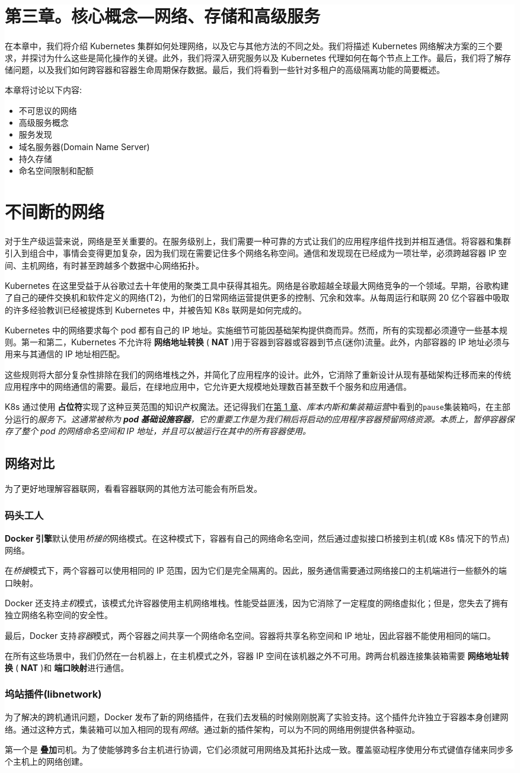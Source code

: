 # 第三章。核心概念—网络、存储和高级服务

在本章中，我们将介绍 Kubernetes 集群如何处理网络，以及它与其他方法的不同之处。我们将描述 Kubernetes 网络解决方案的三个要求，并探讨为什么这些是简化操作的关键。此外，我们将深入研究服务以及 Kubernetes 代理如何在每个节点上工作。最后，我们将了解存储问题，以及我们如何跨容器和容器生命周期保存数据。最后，我们将看到一些针对多租户的高级隔离功能的简要概述。

本章将讨论以下内容:

*   不可思议的网络
*   高级服务概念
*   服务发现
*   域名服务器(Domain Name Server)
*   持久存储
*   命名空间限制和配额

# 不间断的网络

对于生产级运营来说，网络是至关重要的。在服务级别上，我们需要一种可靠的方式让我们的应用程序组件找到并相互通信。将容器和集群引入到组合中，事情会变得更加复杂，因为我们现在需要记住多个网络名称空间。通信和发现现在已经成为一项壮举，必须跨越容器 IP 空间、主机网络，有时甚至跨越多个数据中心网络拓扑。

Kubernetes 在这里受益于从谷歌过去十年使用的聚类工具中获得其祖先。网络是谷歌超越全球最大网络竞争的一个领域。早期，谷歌构建了自己的硬件交换机和软件定义的网络(T2)，为他们的日常网络运营提供更多的控制、冗余和效率。从每周运行和联网 20 亿个容器中吸取的许多经验教训已经被提炼到 Kubernetes 中，并被告知 K8s 联网是如何完成的。

Kubernetes 中的网络要求每个 pod 都有自己的 IP 地址。实施细节可能因基础架构提供商而异。然而，所有的实现都必须遵守一些基本规则。第一和第二，Kubernetes 不允许将 **网络地址转换** ( **NAT** )用于容器到容器或容器到节点(迷你)流量。此外，内部容器的 IP 地址必须与用来与其通信的 IP 地址相匹配。

这些规则将大部分复杂性排除在我们的网络堆栈之外，并简化了应用程序的设计。此外，它消除了重新设计从现有基础架构迁移而来的传统应用程序中的网络通信的需要。最后，在绿地应用中，它允许更大规模地处理数百甚至数千个服务和应用通信。

K8s 通过使用 **占位符**实现了这种豆荚范围的知识产权魔法。还记得我们在[第 1 章](1.html#E9OE1-22fbdd9ef660435ca6bcc0309f05b1b7 "Chapter 1. Kubernetes and Container Operations")、*库本内斯和集装箱运营*中看到的`pause`集装箱吗，在主部分运行的*服务下。这通常被称为 **pod 基础设施容器**，它的重要工作是为我们稍后将启动的应用程序容器预留网络资源。本质上，暂停容器保存了整个 pod 的网络命名空间和 IP 地址，并且可以被运行在其中的所有容器使用。*

## 网络对比

为了更好地理解容器联网，看看容器联网的其他方法可能会有所启发。

### 码头工人

**Docker 引擎**默认使用*桥接的*网络模式。在这种模式下，容器有自己的网络命名空间，然后通过虚拟接口桥接到主机(或 K8s 情况下的节点)网络。

在*桥接*模式下，两个容器可以使用相同的 IP 范围，因为它们是完全隔离的。因此，服务通信需要通过网络接口的主机端进行一些额外的端口映射。

Docker 还支持*主机*模式，该模式允许容器使用主机网络堆栈。性能受益匪浅，因为它消除了一定程度的网络虚拟化；但是，您失去了拥有独立网络名称空间的安全性。

最后，Docker 支持*容器*模式，两个容器之间共享一个网络命名空间。容器将共享名称空间和 IP 地址，因此容器不能使用相同的端口。

在所有这些场景中，我们仍然在一台机器上，在主机模式之外，容器 IP 空间在该机器之外不可用。跨两台机器连接集装箱需要 **网络地址转换** ( **NAT** )和 **端口映射**进行通信。

### 坞站插件(libnetwork)

为了解决的跨机通讯问题，Docker 发布了新的网络插件，在我们去发稿的时候刚刚脱离了实验支持。这个插件允许独立于容器本身创建网络。通过这种方式，集装箱可以加入相同的现有*网络*。通过新的插件架构，可以为不同的网络用例提供各种驱动。

第一个是 **叠加**司机。为了使能够跨多台主机进行协调，它们必须就可用网络及其拓扑达成一致。覆盖驱动程序使用分布式键值存储来同步多个主机上的网络创建。
